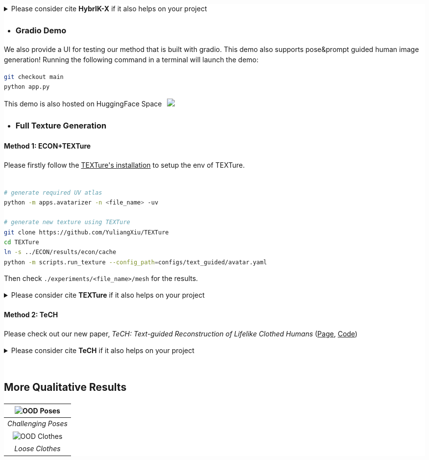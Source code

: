 <details><summary>Please consider cite <strong>HybrIK-X</strong> if it also helps on your project</summary></details>

- ### Gradio Demo

We also provide a UI for testing our method that is built with gradio. This demo also supports pose&prompt guided human image generation! Running the following command in a terminal will launch the demo:

```bash
git checkout main
python app.py
```

This demo is also hosted on HuggingFace Space <a href="https://huggingface.co/spaces/Yuliang/ECON"  style='padding-left: 0.5rem;'><img src='https://img.shields.io/badge/%F0%9F%A4%97%20Hugging%20Face-ECON-orange'></a>

- ### Full Texture Generation

#### Method 1: ECON+TEXTure

Please firstly follow the [TEXTure's installation](https://github.com/YuliangXiu/TEXTure#installation-floppy_disk) to setup the env of TEXTure.

```bash

# generate required UV atlas
python -m apps.avatarizer -n <file_name> -uv

# generate new texture using TEXTure
git clone https://github.com/YuliangXiu/TEXTure
cd TEXTure
ln -s ../ECON/results/econ/cache
python -m scripts.run_texture --config_path=configs/text_guided/avatar.yaml
```

Then check `./experiments/<file_name>/mesh` for the results.

<details><summary>Please consider cite <strong>TEXTure</strong> if it also helps on your project</summary></details>

#### Method 2: TeCH

Please check out our new paper, *TeCH: Text-guided Reconstruction of Lifelike Clothed Humans* ([Page](https://huangyangyi.github.io/TeCH/), [Code](https://github.com/huangyangyi/TeCH))

<details><summary>Please consider cite <strong>TeCH</strong> if it also helps on your project</summary></details>

<br/>

## More Qualitative Results

|   ![OOD Poses](assets/OOD-poses.jpg)   |
| :------------------------------------: |
|          _Challenging Poses_           |
| ![OOD Clothes](assets/OOD-outfits.jpg) |
|            _Loose Clothes_             |
